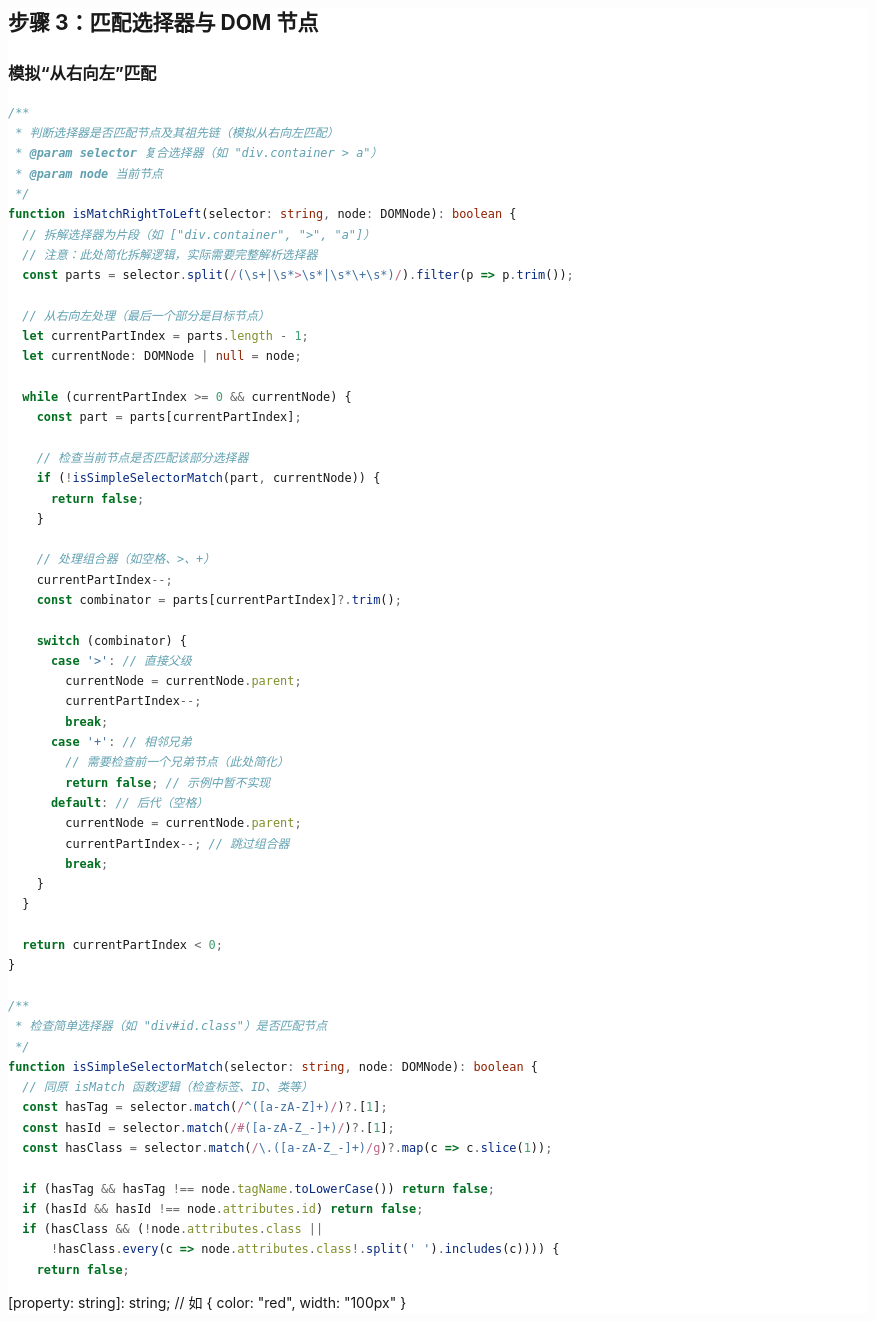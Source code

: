 ## 步骤 3：匹配选择器与 DOM 节点

### 模拟“从右向左”匹配

```typescript
/**
 * 判断选择器是否匹配节点及其祖先链（模拟从右向左匹配）
 * @param selector 复合选择器（如 "div.container > a"）
 * @param node 当前节点
 */
function isMatchRightToLeft(selector: string, node: DOMNode): boolean {
  // 拆解选择器为片段（如 ["div.container", ">", "a"]）
  // 注意：此处简化拆解逻辑，实际需要完整解析选择器
  const parts = selector.split(/(\s+|\s*>\s*|\s*\+\s*)/).filter(p => p.trim());
  
  // 从右向左处理（最后一个部分是目标节点）
  let currentPartIndex = parts.length - 1;
  let currentNode: DOMNode | null = node;
  
  while (currentPartIndex >= 0 && currentNode) {
    const part = parts[currentPartIndex];
    
    // 检查当前节点是否匹配该部分选择器
    if (!isSimpleSelectorMatch(part, currentNode)) {
      return false;
    }
    
    // 处理组合器（如空格、>、+）
    currentPartIndex--;
    const combinator = parts[currentPartIndex]?.trim();
    
    switch (combinator) {
      case '>': // 直接父级
        currentNode = currentNode.parent;
        currentPartIndex--;
        break;
      case '+': // 相邻兄弟
        // 需要检查前一个兄弟节点（此处简化）
        return false; // 示例中暂不实现
      default: // 后代（空格）
        currentNode = currentNode.parent;
        currentPartIndex--; // 跳过组合器
        break;
    }
  }
  
  return currentPartIndex < 0;
}

/**
 * 检查简单选择器（如 "div#id.class"）是否匹配节点
 */
function isSimpleSelectorMatch(selector: string, node: DOMNode): boolean {
  // 同原 isMatch 函数逻辑（检查标签、ID、类等）
  const hasTag = selector.match(/^([a-zA-Z]+)/)?.[1];
  const hasId = selector.match(/#([a-zA-Z_-]+)/)?.[1];
  const hasClass = selector.match(/\.([a-zA-Z_-]+)/g)?.map(c => c.slice(1));

  if (hasTag && hasTag !== node.tagName.toLowerCase()) return false;
  if (hasId && hasId !== node.attributes.id) return false;
  if (hasClass && (!node.attributes.class || 
      !hasClass.every(c => node.attributes.class!.split(' ').includes(c)))) {
    return false;
```

  [property: string]: string; // 如 { color: "red", width: "100px" }